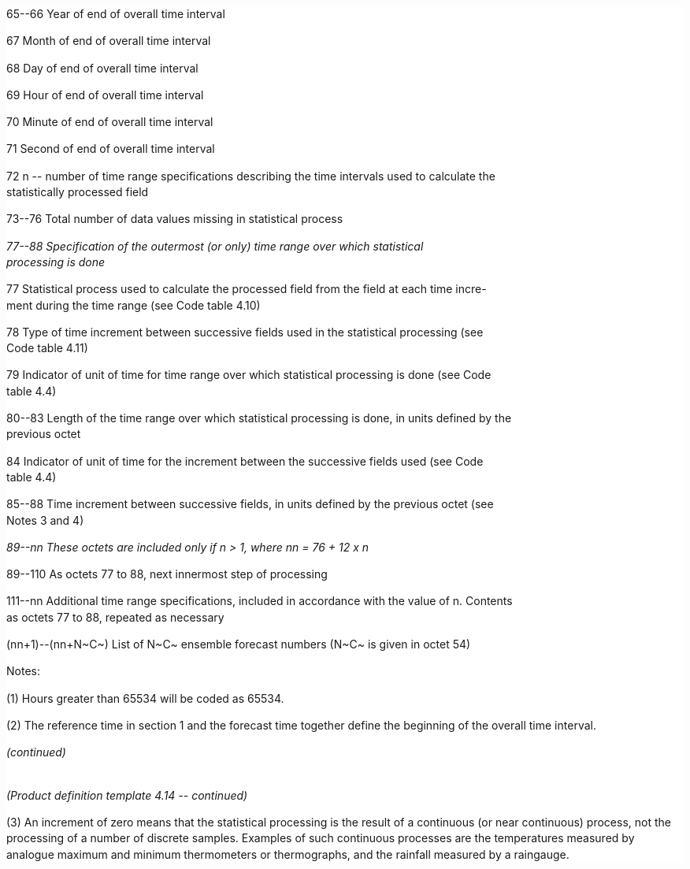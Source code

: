 65--66 Year of end of overall time interval

67 Month of end of overall time interval

68 Day of end of overall time interval

69 Hour of end of overall time interval

70 Minute of end of overall time interval

71 Second of end of overall time interval

72 n -- number of time range specifications describing the time intervals used to calculate the\
statistically processed field

73--76 Total number of data values missing in statistical process

*77--88 Specification of the outermost (or only) time range over which statistical*\
*processing is done*

77 Statistical process used to calculate the processed field from the field at each time incre-\
ment during the time range (see Code table 4.10)

78 Type of time increment between successive fields used in the statistical processing (see\
Code table 4.11)

79 Indicator of unit of time for time range over which statistical processing is done (see Code\
table 4.4)

80--83 Length of the time range over which statistical processing is done, in units defined by the\
previous octet

84 Indicator of unit of time for the increment between the successive fields used (see Code\
table 4.4)

85--88 Time increment between successive fields, in units defined by the previous octet (see\
Notes 3 and 4)

*89--nn These octets are included only if n \> 1, where nn = 76 + 12 x n*

89--110 As octets 77 to 88, next innermost step of processing

111--nn Additional time range specifications, included in accordance with the value of n. Contents\
as octets 77 to 88, repeated as necessary

(nn+1)--(nn+N~C~) List of N~C~ ensemble forecast numbers (N~C~ is given in octet 54)

Notes:

\(1) Hours greater than 65534 will be coded as 65534.

\(2) The reference time in section 1 and the forecast time together define the beginning of the overall time interval.

*(continued)*

*\
(Product definition template 4.14 -- continued)*

\(3) An increment of zero means that the statistical processing is the result of a continuous (or near continuous) process, not the processing of a number of discrete samples. Examples of such continuous processes are the temperatures measured by analogue maximum and minimum thermometers or thermographs, and the rainfall measured by a raingauge.
